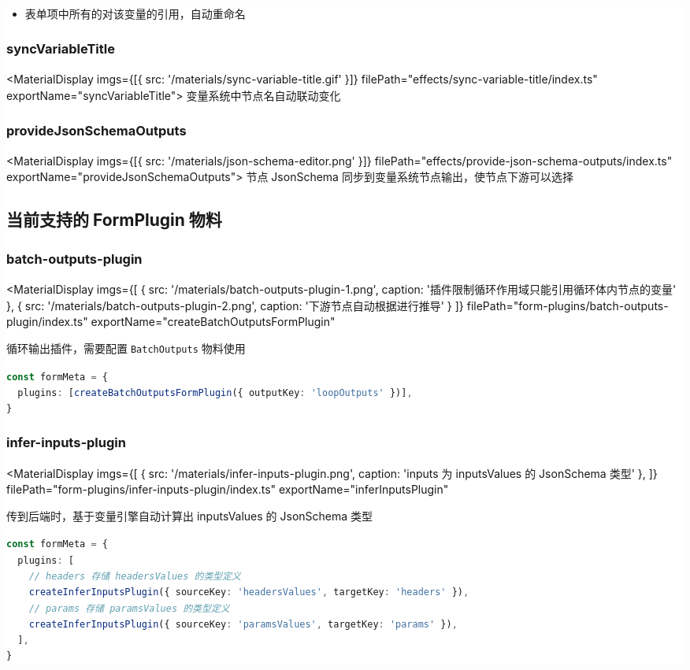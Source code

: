   * 表单项中所有的对该变量的引用，自动重命名
</MaterialDisplay>

### syncVariableTitle

<MaterialDisplay imgs={[{ src: '/materials/sync-variable-title.gif'  }]} filePath="effects/sync-variable-title/index.ts" exportName="syncVariableTitle">
  变量系统中节点名自动联动变化
</MaterialDisplay>

### provideJsonSchemaOutputs

<MaterialDisplay imgs={[{ src: '/materials/json-schema-editor.png' }]} filePath="effects/provide-json-schema-outputs/index.ts" exportName="provideJsonSchemaOutputs">
  节点 JsonSchema 同步到变量系统节点输出，使节点下游可以选择
</MaterialDisplay>

## 当前支持的 FormPlugin 物料

### batch-outputs-plugin

<MaterialDisplay
  imgs={[
  { src: '/materials/batch-outputs-plugin-1.png', caption: '插件限制循环作用域只能引用循环体内节点的变量' },
  { src: '/materials/batch-outputs-plugin-2.png', caption: '下游节点自动根据进行推导' }
]}
  filePath="form-plugins/batch-outputs-plugin/index.ts"
  exportName="createBatchOutputsFormPlugin"
>
  循环输出插件，需要配置 `BatchOutputs` 物料使用

  ```typescript
  const formMeta = {
    plugins: [createBatchOutputsFormPlugin({ outputKey: 'loopOutputs' })],
  }
  ```
</MaterialDisplay>

### infer-inputs-plugin

<MaterialDisplay
  imgs={[
  { src: '/materials/infer-inputs-plugin.png', caption: 'inputs 为 inputsValues 的 JsonSchema 类型' },
]}
  filePath="form-plugins/infer-inputs-plugin/index.ts"
  exportName="inferInputsPlugin"
>
  传到后端时，基于变量引擎自动计算出 inputsValues 的 JsonSchema 类型

  ```typescript
  const formMeta = {
    plugins: [
      // headers 存储 headersValues 的类型定义
      createInferInputsPlugin({ sourceKey: 'headersValues', targetKey: 'headers' }),
      // params 存储 paramsValues 的类型定义
      createInferInputsPlugin({ sourceKey: 'paramsValues', targetKey: 'params' }),
    ],
  }
  ```
</MaterialDisplay>
